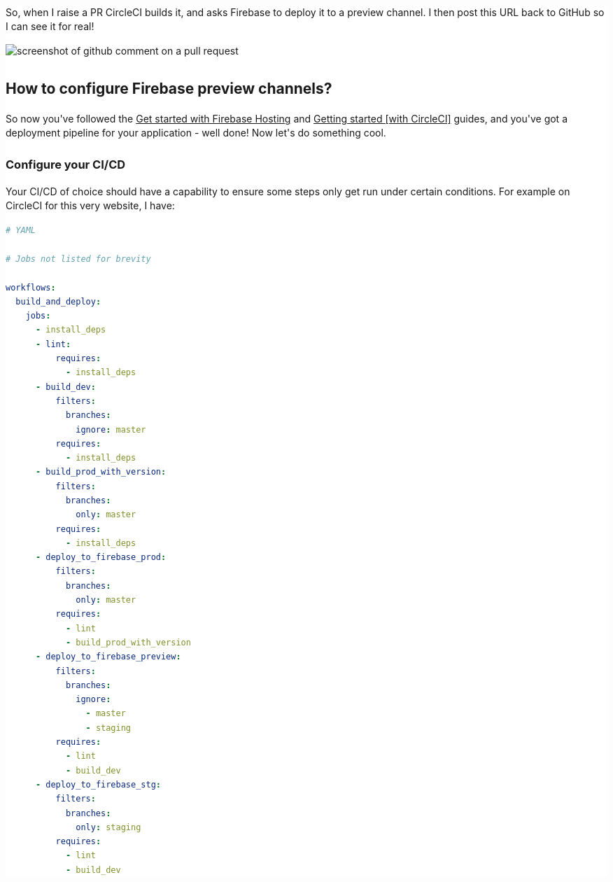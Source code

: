 So, when I raise a PR CircleCI builds it, and asks Firebase to deploy it to a preview channel. I then post this URL back to GitHub so I can see it for real!

![screenshot of github comment on a pull request](/deploying_to_firebase_gh_comment.png "Look ma, a Github comment!")

## How to configure Firebase preview channels?

So now you've followed the [Get started with Firebase Hosting](https://firebase.google.com/docs/hosting/quickstart?authuser=0&hl=en) and [Getting started [with CircleCI]](https://circleci.com/docs/getting-started/) guides, and you've got a deployment pipeline for your application - well done! Now let's do something cool.

### Configure your CI/CD

Your CI/CD of choice should have a capability to ensure some steps only get run under certain conditions. For example on CircleCI for this very website, I have:

```yaml
# YAML

# Jobs not listed for brevity

workflows:
  build_and_deploy:
    jobs:
      - install_deps
      - lint:
          requires:
            - install_deps
      - build_dev:
          filters:
            branches:
              ignore: master
          requires:
            - install_deps
      - build_prod_with_version:
          filters:
            branches:
              only: master
          requires:
            - install_deps
      - deploy_to_firebase_prod:
          filters:
            branches:
              only: master
          requires:
            - lint
            - build_prod_with_version
      - deploy_to_firebase_preview:
          filters:
            branches:
              ignore:
                - master
                - staging
          requires:
            - lint
            - build_dev
      - deploy_to_firebase_stg:
          filters:
            branches:
              only: staging
          requires:
            - lint
            - build_dev
```
